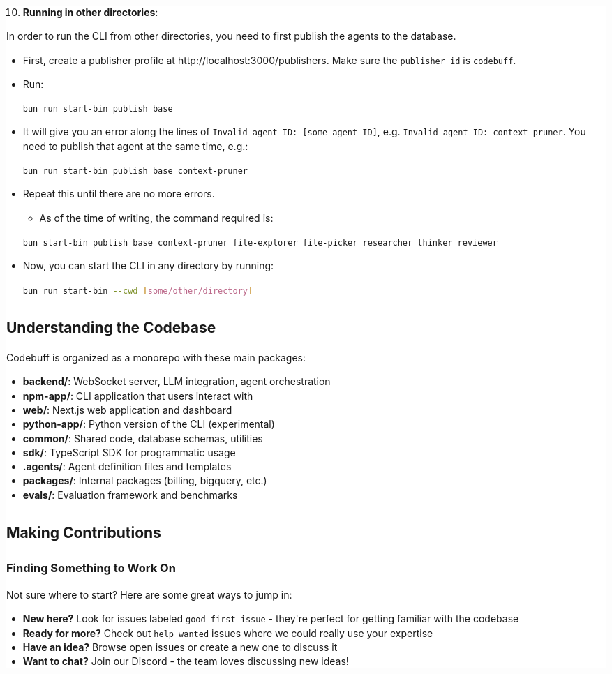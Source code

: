 10. **Running in other directories**:

   In order to run the CLI from other directories, you need to first publish the agents to the database.

   - First, create a publisher profile at http://localhost:3000/publishers. Make sure the `publisher_id` is `codebuff`.

   - Run:

     ```bash
     bun run start-bin publish base
     ```

   - It will give you an error along the lines of `Invalid agent ID: [some agent ID]`, e.g. `Invalid agent ID: context-pruner`. You need to publish that agent at the same time, e.g.:

     ```bash
     bun run start-bin publish base context-pruner
     ```

   - Repeat this until there are no more errors.

     - As of the time of writing, the command required is:

     ```bash
     bun start-bin publish base context-pruner file-explorer file-picker researcher thinker reviewer
     ```

   - Now, you can start the CLI in any directory by running:

     ```bash
     bun run start-bin --cwd [some/other/directory]
     ```

## Understanding the Codebase

Codebuff is organized as a monorepo with these main packages:

- **backend/**: WebSocket server, LLM integration, agent orchestration
- **npm-app/**: CLI application that users interact with
- **web/**: Next.js web application and dashboard
- **python-app/**: Python version of the CLI (experimental)
- **common/**: Shared code, database schemas, utilities
- **sdk/**: TypeScript SDK for programmatic usage
- **.agents/**: Agent definition files and templates
- **packages/**: Internal packages (billing, bigquery, etc.)
- **evals/**: Evaluation framework and benchmarks

## Making Contributions

### Finding Something to Work On

Not sure where to start? Here are some great ways to jump in:

- **New here?** Look for issues labeled `good first issue` - they're perfect for getting familiar with the codebase
- **Ready for more?** Check out `help wanted` issues where we could really use your expertise
- **Have an idea?** Browse open issues or create a new one to discuss it
- **Want to chat?** Join our [Discord](https://codebuff.com/discord) - the team loves discussing new ideas!
